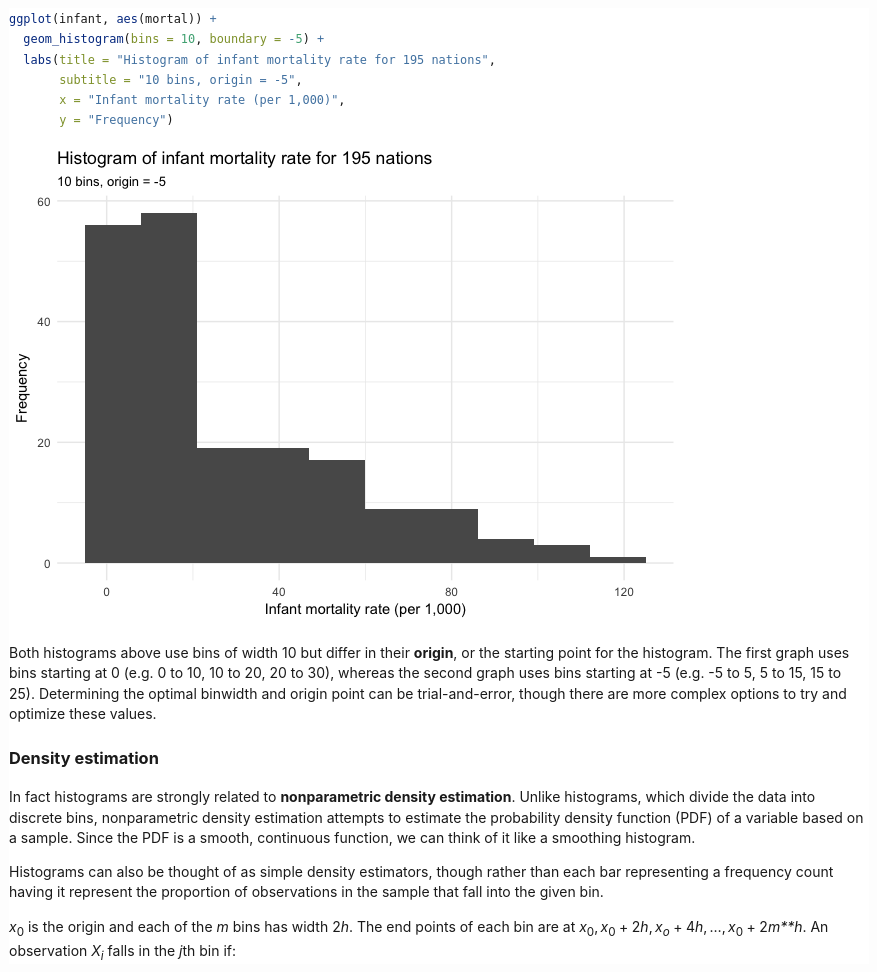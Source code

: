 ``` r
ggplot(infant, aes(mortal)) +
  geom_histogram(bins = 10, boundary = -5) +
  labs(title = "Histogram of infant mortality rate for 195 nations",
       subtitle = "10 bins, origin = -5",
       x = "Infant mortality rate (per 1,000)",
       y = "Frequency")
```

![](basic_files/figure-markdown_github-ascii_identifiers/infant-hist-2.png)

Both histograms above use bins of width 10 but differ in their **origin**, or the starting point for the histogram. The first graph uses bins starting at 0 (e.g. 0 to 10, 10 to 20, 20 to 30), whereas the second graph uses bins starting at -5 (e.g. -5 to 5, 5 to 15, 15 to 25). Determining the optimal binwidth and origin point can be trial-and-error, though there are more complex options to try and optimize these values.

### Density estimation

In fact histograms are strongly related to **nonparametric density estimation**. Unlike histograms, which divide the data into discrete bins, nonparametric density estimation attempts to estimate the probability density function (PDF) of a variable based on a sample. Since the PDF is a smooth, continuous function, we can think of it like a smoothing histogram.

Histograms can also be thought of as simple density estimators, though rather than each bar representing a frequency count having it represent the proportion of observations in the sample that fall into the given bin.

*x*<sub>0</sub> is the origin and each of the *m* bins has width 2*h*. The end points of each bin are at *x*<sub>0</sub>, *x*<sub>0</sub> + 2*h*, *x*<sub>*o*</sub> + 4*h*, …, *x*<sub>0</sub> + 2*m**h*. An observation *X*<sub>*i*</sub> falls in the *j*th bin if:
